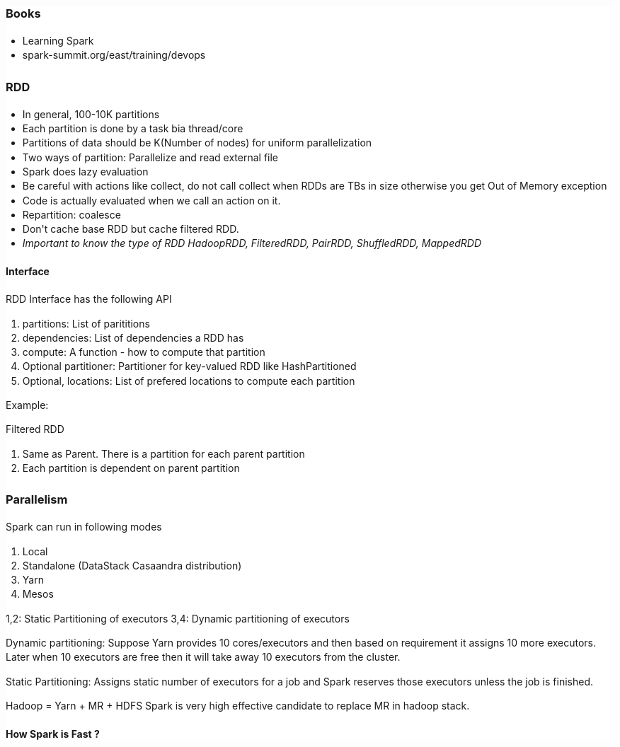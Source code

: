 ### Books
- Learning Spark
- spark-summit.org/east/training/devops

### RDD
- In general, 100-10K partitions
- Each partition is done by a task bia thread/core
- Partitions of data should be K(Number of nodes) for uniform parallelization
- Two ways of partition: Parallelize and read external file
- Spark does lazy evaluation
- Be careful with actions like collect, do not call collect when RDDs are TBs in size otherwise you get Out of Memory exception
- Code is actually evaluated when we call an action on it.
- Repartition: coalesce
- Don't cache base RDD but cache filtered RDD.
- *Important to know the type of RDD HadoopRDD, FilteredRDD, PairRDD, ShuffledRDD, MappedRDD*

#### Interface

RDD Interface has the following API
1. partitions: List of parititions
2. dependencies: List of dependencies a RDD has
3. compute: A function - how to compute that partition
4. Optional partitioner: Partitioner for key-valued RDD like HashPartitioned
5. Optional, locations: List of prefered locations to compute each partition

Example:

Filtered RDD
1. Same as Parent. There is a partition for each parent partition
2. Each partition is dependent on parent partition

### Parallelism

Spark can run in following modes
1. Local
2. Standalone (DataStack Casaandra distribution)
3. Yarn
4. Mesos

1,2: Static Partitioning of executors
3,4: Dynamic partitioning of executors

Dynamic partitioning: Suppose Yarn provides 10 cores/executors and then based on requirement it assigns 10 more executors.
Later when 10 executors are free then it will take away 10 executors from the cluster.

Static Partitioning: Assigns static number of executors for a job and Spark reserves those executors unless the job is finished.

Hadoop = Yarn + MR + HDFS
Spark is very high effective candidate to replace MR in hadoop stack.

#### How Spark is Fast ?
